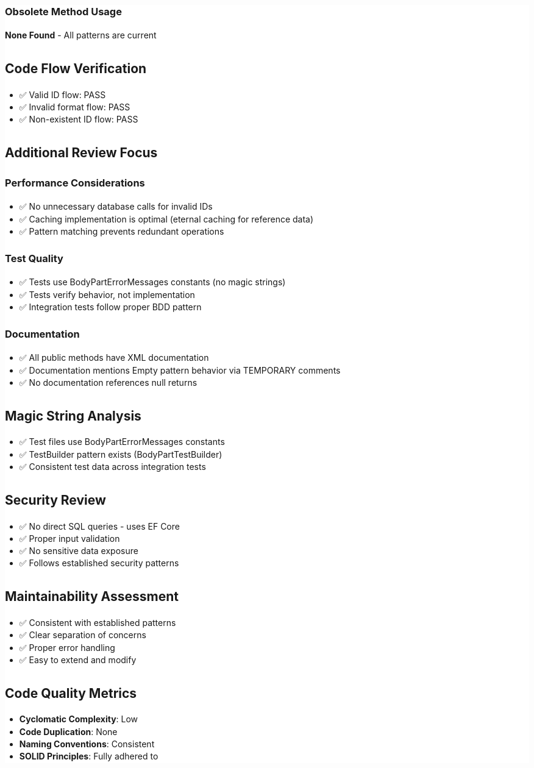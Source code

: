 ### Obsolete Method Usage
**None Found** - All patterns are current

## Code Flow Verification
- ✅ Valid ID flow: PASS
- ✅ Invalid format flow: PASS
- ✅ Non-existent ID flow: PASS

## Additional Review Focus

### Performance Considerations
- ✅ No unnecessary database calls for invalid IDs
- ✅ Caching implementation is optimal (eternal caching for reference data)
- ✅ Pattern matching prevents redundant operations

### Test Quality
- ✅ Tests use BodyPartErrorMessages constants (no magic strings)
- ✅ Tests verify behavior, not implementation
- ✅ Integration tests follow proper BDD pattern

### Documentation
- ✅ All public methods have XML documentation
- ✅ Documentation mentions Empty pattern behavior via TEMPORARY comments
- ✅ No documentation references null returns

## Magic String Analysis
- ✅ Test files use BodyPartErrorMessages constants
- ✅ TestBuilder pattern exists (BodyPartTestBuilder)
- ✅ Consistent test data across integration tests

## Security Review
- ✅ No direct SQL queries - uses EF Core
- ✅ Proper input validation
- ✅ No sensitive data exposure
- ✅ Follows established security patterns

## Maintainability Assessment
- ✅ Consistent with established patterns
- ✅ Clear separation of concerns
- ✅ Proper error handling
- ✅ Easy to extend and modify

## Code Quality Metrics
- **Cyclomatic Complexity**: Low
- **Code Duplication**: None
- **Naming Conventions**: Consistent
- **SOLID Principles**: Fully adhered to
